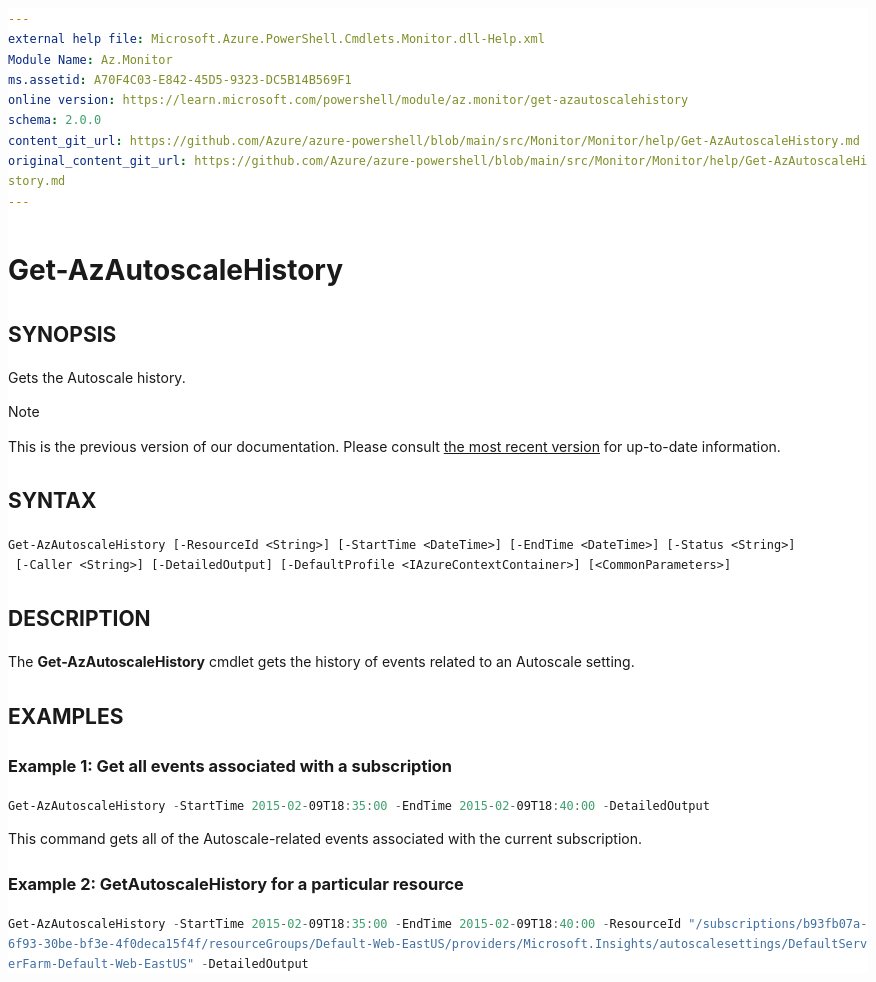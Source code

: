 ```yaml
---
external help file: Microsoft.Azure.PowerShell.Cmdlets.Monitor.dll-Help.xml
Module Name: Az.Monitor
ms.assetid: A70F4C03-E842-45D5-9323-DC5B14B569F1
online version: https://learn.microsoft.com/powershell/module/az.monitor/get-azautoscalehistory
schema: 2.0.0
content_git_url: https://github.com/Azure/azure-powershell/blob/main/src/Monitor/Monitor/help/Get-AzAutoscaleHistory.md
original_content_git_url: https://github.com/Azure/azure-powershell/blob/main/src/Monitor/Monitor/help/Get-AzAutoscaleHistory.md
---
```


# Get-AzAutoscaleHistory

## SYNOPSIS
Gets the Autoscale history.

> [!NOTE]
>This is the previous version of our documentation. Please consult [the most recent version](/powershell/module/az.monitor/get-azautoscalehistory) for up-to-date information.

## SYNTAX

```
Get-AzAutoscaleHistory [-ResourceId <String>] [-StartTime <DateTime>] [-EndTime <DateTime>] [-Status <String>]
 [-Caller <String>] [-DetailedOutput] [-DefaultProfile <IAzureContextContainer>] [<CommonParameters>]
```

## DESCRIPTION
The **Get-AzAutoscaleHistory** cmdlet gets the history of events related to an Autoscale setting.

## EXAMPLES

### Example 1: Get all events associated with a subscription
```powershell
Get-AzAutoscaleHistory -StartTime 2015-02-09T18:35:00 -EndTime 2015-02-09T18:40:00 -DetailedOutput
```

This command gets all of the Autoscale-related events associated with the current subscription.

### Example 2: GetAutoscaleHistory for a particular resource
```powershell
Get-AzAutoscaleHistory -StartTime 2015-02-09T18:35:00 -EndTime 2015-02-09T18:40:00 -ResourceId "/subscriptions/b93fb07a-6f93-30be-bf3e-4f0deca15f4f/resourceGroups/Default-Web-EastUS/providers/Microsoft.Insights/autoscalesettings/DefaultServerFarm-Default-Web-EastUS" -DetailedOutput
```
